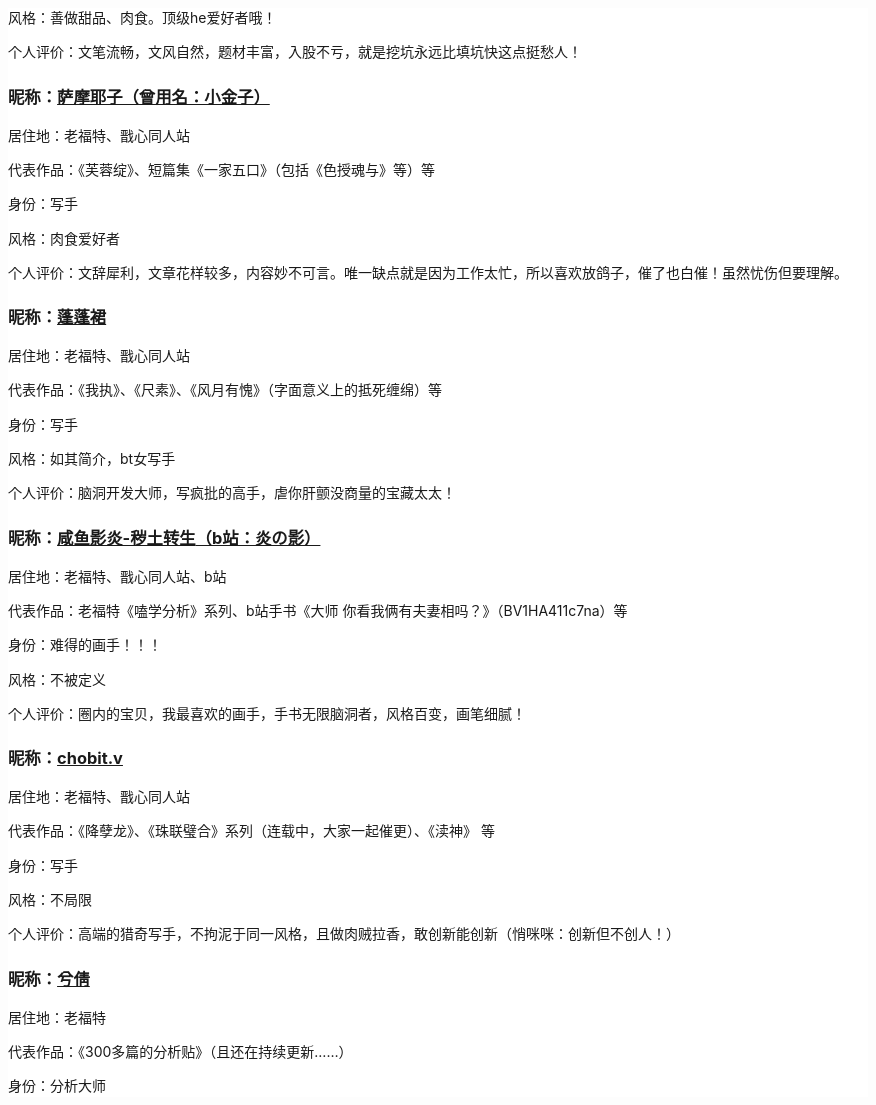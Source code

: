 风格：善做甜品、肉食。顶级he爱好者哦！

个人评价：文笔流畅，文风自然，题材丰富，入股不亏，就是挖坑永远比填坑快这点挺愁人！

### 昵称：[萨摩耶子（曾用名：小金子）](https://xiaojinzi147.lofter.com/)

居住地：老福特、戬心同人站

代表作品：《芙蓉绽》、短篇集《一家五口》（包括《色授魂与》等）等

身份：写手

风格：肉食爱好者

个人评价：文辞犀利，文章花样较多，内容妙不可言。唯一缺点就是因为工作太忙，所以喜欢放鸽子，催了也白催！虽然忧伤但要理解。

### 昵称：[蓬蓬裙](https://yuqing66907.lofter.com/)

居住地：老福特、戬心同人站

代表作品：《我执》、《尺素》、《风月有愧》（字面意义上的抵死缠绵）等

身份：写手

风格：如其简介，bt女写手

个人评价：脑洞开发大师，写疯批的高手，虐你肝颤没商量的宝藏太太！

### 昵称：[咸鱼影炎-秽土转生](https://yshadow0.lofter.com/)[（b站：炎の影）](https://space.bilibili.com/2319080)

居住地：老福特、戬心同人站、b站

代表作品：老福特《嗑学分析》系列、b站手书《大师 你看我俩有夫妻相吗？》（BV1HA411c7na）等

身份：难得的画手！！！

风格：不被定义

个人评价：圈内的宝贝，我最喜欢的画手，手书无限脑洞者，风格百变，画笔细腻！

### 昵称：[chobit.v](https://chobitv.lofter.com/)

居住地：老福特、戬心同人站

代表作品：《降孽龙》、《珠联璧合》系列（连载中，大家一起催更）、《渎神》 等

身份：写手

风格：不局限

个人评价：高端的猎奇写手，不拘泥于同一风格，且做肉贼拉香，敢创新能创新（悄咪咪：创新但不创人！）

### 昵称：[兮倩](https://zhangxiqian279.lofter.com/)

居住地：老福特

代表作品：《300多篇的分析贴》（且还在持续更新……）

身份：分析大师
